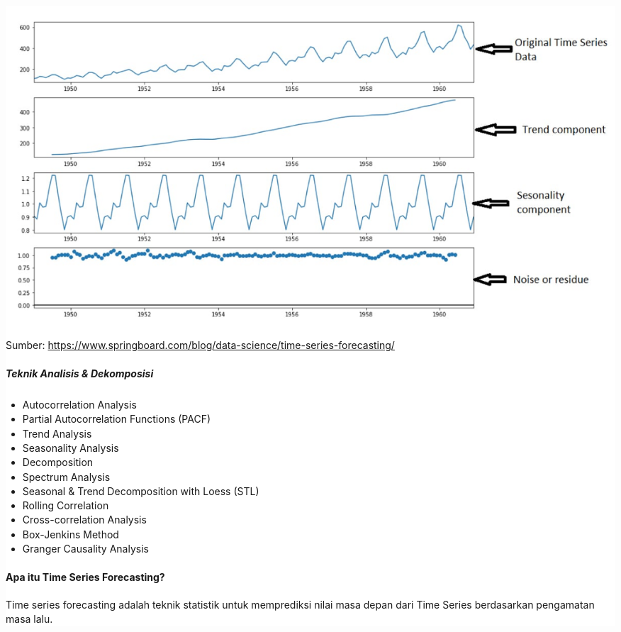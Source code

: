 ![time series component 2](img/time-series-components.jpg)

Sumber: https://www.springboard.com/blog/data-science/time-series-forecasting/

##### Teknik Analisis & Dekomposisi

- Autocorrelation Analysis
- Partial Autocorrelation Functions (PACF)
- Trend Analysis
- Seasonality Analysis
- Decomposition
- Spectrum Analysis
- Seasonal & Trend Decomposition with Loess (STL)
- Rolling Correlation
- Cross-correlation Analysis
- Box-Jenkins Method
- Granger Causality Analysis

#### Apa itu Time Series Forecasting?

Time series forecasting adalah teknik statistik untuk memprediksi
nilai masa depan dari Time Series berdasarkan pengamatan masa lalu.
